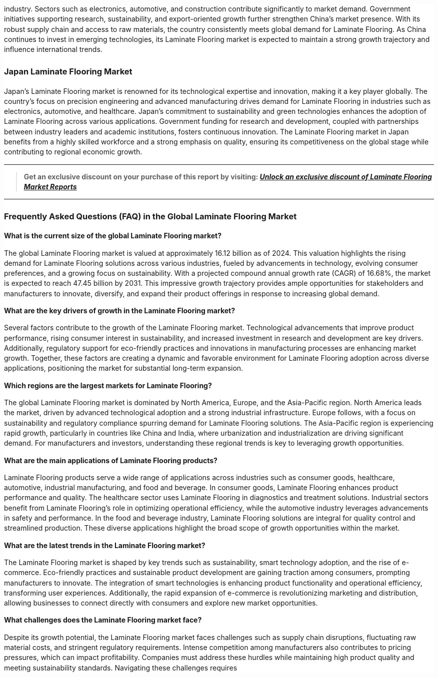 industry. Sectors such as electronics, automotive, and construction contribute significantly to market demand. Government initiatives supporting research, sustainability, and export-oriented growth further strengthen China&rsquo;s market presence. With its robust supply chain and access to raw materials, the country consistently meets global demand for Laminate Flooring. As China continues to invest in emerging technologies, its Laminate Flooring market is expected to maintain a strong growth trajectory and influence international trends.</p><h3>Japan Laminate Flooring Market</h3><p>Japan&rsquo;s Laminate Flooring market is renowned for its technological expertise and innovation, making it a key player globally. The country&rsquo;s focus on precision engineering and advanced manufacturing drives demand for Laminate Flooring in industries such as electronics, automotive, and healthcare. Japan&rsquo;s commitment to sustainability and green technologies enhances the adoption of Laminate Flooring across various applications. Government funding for research and development, coupled with partnerships between industry leaders and academic institutions, fosters continuous innovation. The Laminate Flooring market in Japan benefits from a highly skilled workforce and a strong emphasis on quality, ensuring its competitiveness on the global stage while contributing to regional economic growth.</p><hr /><blockquote><p><strong>Get an exclusive discount on your purchase of this report by visiting: <em><a href="://marketresearchpulse.com/ask-for-discount/147038?utm_source=Github&amp;utm_medium=022">Unlock an exclusive discount of Laminate Flooring Market Reports</a></em>&nbsp;</strong></p></blockquote><hr /><h3>Frequently Asked Questions (FAQ) in the Global Laminate Flooring Market</h3><p><strong>What is the current size of the global Laminate Flooring market?</strong></p><p>The global Laminate Flooring market is valued at approximately 16.12 billion as of 2024. This valuation highlights the rising demand for Laminate Flooring solutions across various industries, fueled by advancements in technology, evolving consumer preferences, and a growing focus on sustainability. With a projected compound annual growth rate (CAGR) of 16.68%, the market is expected to reach 47.45 billion by 2031. This impressive growth trajectory provides ample opportunities for stakeholders and manufacturers to innovate, diversify, and expand their product offerings in response to increasing global demand.</p><p><strong>What are the key drivers of growth in the Laminate Flooring market?</strong></p><p>Several factors contribute to the growth of the Laminate Flooring market. Technological advancements that improve product performance, rising consumer interest in sustainability, and increased investment in research and development are key drivers. Additionally, regulatory support for eco-friendly practices and innovations in manufacturing processes are enhancing market growth. Together, these factors are creating a dynamic and favorable environment for Laminate Flooring adoption across diverse applications, positioning the market for substantial long-term expansion.</p><p><strong>Which regions are the largest markets for Laminate Flooring?</strong></p><p>The global Laminate Flooring market is dominated by North America, Europe, and the Asia-Pacific region. North America leads the market, driven by advanced technological adoption and a strong industrial infrastructure. Europe follows, with a focus on sustainability and regulatory compliance spurring demand for Laminate Flooring solutions. The Asia-Pacific region is experiencing rapid growth, particularly in countries like China and India, where urbanization and industrialization are driving significant demand. For manufacturers and investors, understanding these regional trends is key to leveraging growth opportunities.</p><p><strong>What are the main applications of Laminate Flooring products?</strong></p><p>Laminate Flooring products serve a wide range of applications across industries such as consumer goods, healthcare, automotive, industrial manufacturing, and food and beverage. In consumer goods, Laminate Flooring enhances product performance and quality. The healthcare sector uses Laminate Flooring in diagnostics and treatment solutions. Industrial sectors benefit from Laminate Flooring&rsquo;s role in optimizing operational efficiency, while the automotive industry leverages advancements in safety and performance. In the food and beverage industry, Laminate Flooring solutions are integral for quality control and streamlined production. These diverse applications highlight the broad scope of growth opportunities within the market.</p><p><strong>What are the latest trends in the Laminate Flooring market?</strong></p><p>The Laminate Flooring market is shaped by key trends such as sustainability, smart technology adoption, and the rise of e-commerce. Eco-friendly practices and sustainable product development are gaining traction among consumers, prompting manufacturers to innovate. The integration of smart technologies is enhancing product functionality and operational efficiency, transforming user experiences. Additionally, the rapid expansion of e-commerce is revolutionizing marketing and distribution, allowing businesses to connect directly with consumers and explore new market opportunities.</p><p><strong>What challenges does the Laminate Flooring market face?</strong></p><p>Despite its growth potential, the Laminate Flooring market faces challenges such as supply chain disruptions, fluctuating raw material costs, and stringent regulatory requirements. Intense competition among manufacturers also contributes to pricing pressures, which can impact profitability. Companies must address these hurdles while maintaining high product quality and meeting sustainability standards. Navigating these challenges requires
